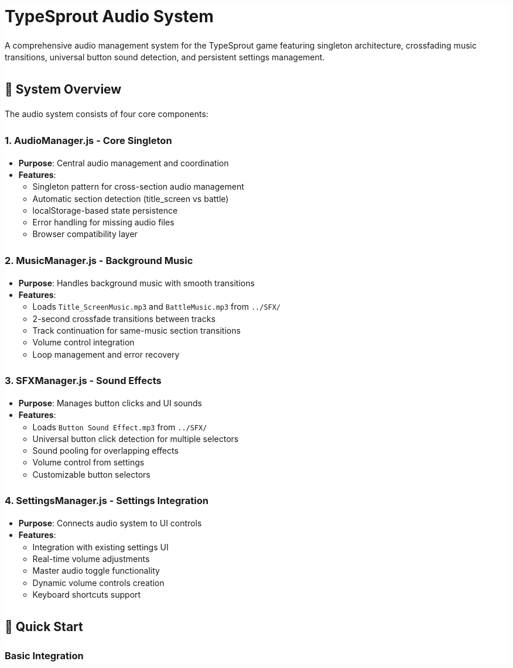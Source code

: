 # TypeSprout Audio System

A comprehensive audio management system for the TypeSprout game featuring singleton architecture, crossfading music transitions, universal button sound detection, and persistent settings management.

## 🎵 System Overview

The audio system consists of four core components:

### 1. AudioManager.js - Core Singleton
- **Purpose**: Central audio management and coordination
- **Features**:
  - Singleton pattern for cross-section audio management
  - Automatic section detection (title_screen vs battle)
  - localStorage-based state persistence
  - Error handling for missing audio files
  - Browser compatibility layer

### 2. MusicManager.js - Background Music
- **Purpose**: Handles background music with smooth transitions
- **Features**:
  - Loads `Title_ScreenMusic.mp3` and `BattleMusic.mp3` from `../SFX/`
  - 2-second crossfade transitions between tracks
  - Track continuation for same-music section transitions
  - Volume control integration
  - Loop management and error recovery

### 3. SFXManager.js - Sound Effects
- **Purpose**: Manages button clicks and UI sounds
- **Features**:
  - Loads `Button Sound Effect.mp3` from `../SFX/`
  - Universal button click detection for multiple selectors
  - Sound pooling for overlapping effects
  - Volume control from settings
  - Customizable button selectors

### 4. SettingsManager.js - Settings Integration
- **Purpose**: Connects audio system to UI controls
- **Features**:
  - Integration with existing settings UI
  - Real-time volume adjustments
  - Master audio toggle functionality
  - Dynamic volume controls creation
  - Keyboard shortcuts support

## 🚀 Quick Start

### Basic Integration
